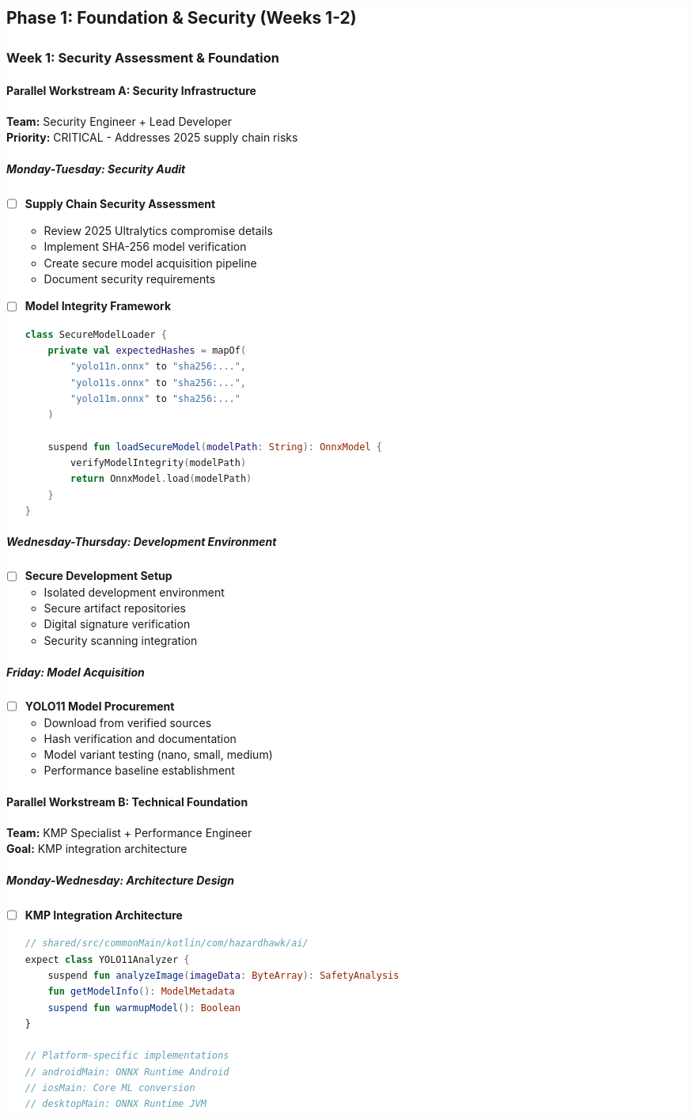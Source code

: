 ## Phase 1: Foundation & Security (Weeks 1-2)

### Week 1: Security Assessment & Foundation

#### Parallel Workstream A: Security Infrastructure
**Team:** Security Engineer + Lead Developer  
**Priority:** CRITICAL - Addresses 2025 supply chain risks

##### Monday-Tuesday: Security Audit
- [ ] **Supply Chain Security Assessment**
  - Review 2025 Ultralytics compromise details
  - Implement SHA-256 model verification
  - Create secure model acquisition pipeline
  - Document security requirements

- [ ] **Model Integrity Framework**
  ```kotlin
  class SecureModelLoader {
      private val expectedHashes = mapOf(
          "yolo11n.onnx" to "sha256:...",
          "yolo11s.onnx" to "sha256:...",
          "yolo11m.onnx" to "sha256:..."
      )
      
      suspend fun loadSecureModel(modelPath: String): OnnxModel {
          verifyModelIntegrity(modelPath)
          return OnnxModel.load(modelPath)
      }
  }
  ```

##### Wednesday-Thursday: Development Environment
- [ ] **Secure Development Setup**
  - Isolated development environment
  - Secure artifact repositories
  - Digital signature verification
  - Security scanning integration

##### Friday: Model Acquisition
- [ ] **YOLO11 Model Procurement**
  - Download from verified sources
  - Hash verification and documentation
  - Model variant testing (nano, small, medium)
  - Performance baseline establishment

#### Parallel Workstream B: Technical Foundation
**Team:** KMP Specialist + Performance Engineer  
**Goal:** KMP integration architecture

##### Monday-Wednesday: Architecture Design
- [ ] **KMP Integration Architecture**
  ```kotlin
  // shared/src/commonMain/kotlin/com/hazardhawk/ai/
  expect class YOLO11Analyzer {
      suspend fun analyzeImage(imageData: ByteArray): SafetyAnalysis
      fun getModelInfo(): ModelMetadata
      suspend fun warmupModel(): Boolean
  }
  
  // Platform-specific implementations
  // androidMain: ONNX Runtime Android
  // iosMain: Core ML conversion
  // desktopMain: ONNX Runtime JVM
  ```
